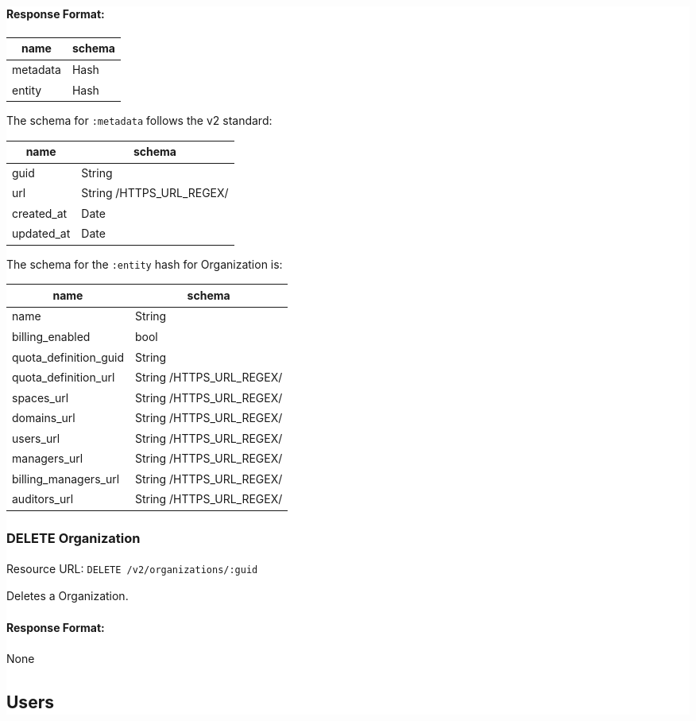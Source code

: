 #### Response Format:

| name                 | schema                                                       |
| -------------------- | ------------------------------------------------------------ |
| metadata             | Hash                                                         |
| entity               | Hash                                                         |

The schema for `:metadata` follows the v2 standard:

| name                 | schema                                                       |
| -------------------- | ------------------------------------------------------------ |
| guid                 | String                                                       |
| url                  | String /HTTPS_URL_REGEX/                                     |
| created_at           | Date                                                         |
| updated_at           | Date                                                         |

The schema for the `:entity` hash for Organization is:

| name                  | schema                                                       |
| --------------------- | ------------------------------------------------------------ |
| name                  | String                                                       |
| billing_enabled       | bool                                                         |
| quota_definition_guid | String                                                       |
| quota_definition_url  | String /HTTPS_URL_REGEX/                                     |
| spaces_url            | String /HTTPS_URL_REGEX/                                     |
| domains_url           | String /HTTPS_URL_REGEX/                                     |
| users_url             | String /HTTPS_URL_REGEX/                                     |
| managers_url          | String /HTTPS_URL_REGEX/                                     |
| billing_managers_url  | String /HTTPS_URL_REGEX/                                     |
| auditors_url          | String /HTTPS_URL_REGEX/                                     |




### DELETE Organization

Resource URL: `DELETE /v2/organizations/:guid`

Deletes a Organization.

#### Response Format:

None

## <a id='user'></a> Users ##
